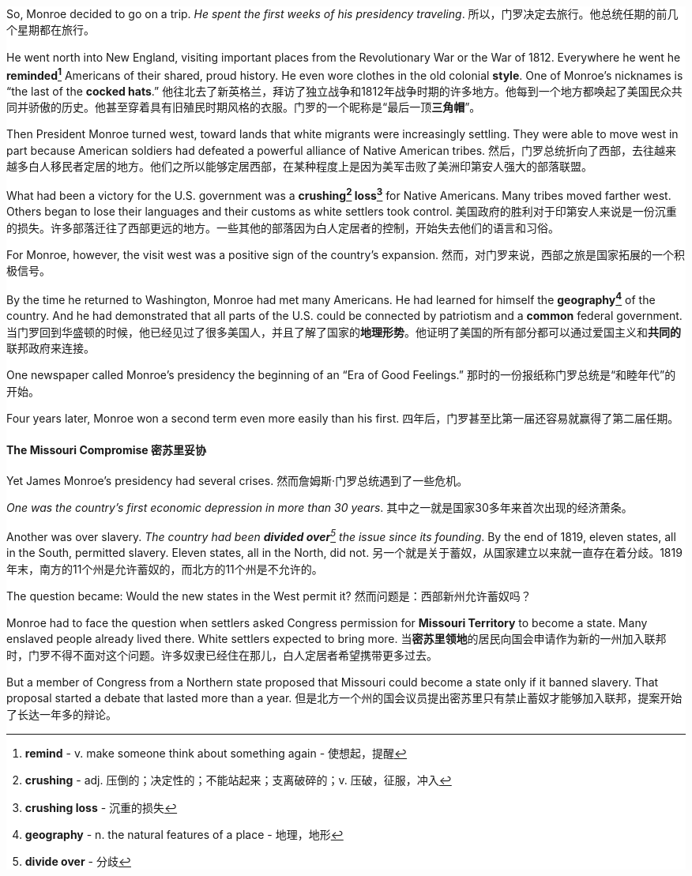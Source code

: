 So, Monroe decided to go on a trip. *He spent the first weeks of his presidency traveling*.
所以，门罗决定去旅行。他总统任期的前几个星期都在旅行。

He went north into New England, visiting important places from the Revolutionary War or the War of 1812\. Everywhere he went he **reminded[^3]** Americans of their shared, proud history. He even wore clothes in the old colonial **style**. One of Monroe’s nicknames is “the last of the **cocked hats**.”
他往北去了新英格兰，拜访了独立战争和1812年战争时期的许多地方。他每到一个地方都唤起了美国民众共同并骄傲的历史。他甚至穿着具有旧殖民时期风格的衣服。门罗的一个昵称是“最后一顶**三角帽**”。

Then President Monroe turned west, toward lands that white migrants were increasingly settling. They were able to move west in part because American soldiers had defeated a powerful alliance of Native American tribes.
然后，门罗总统折向了西部，去往越来越多白人移民者定居的地方。他们之所以能够定居西部，在某种程度上是因为美军击败了美洲印第安人强大的部落联盟。

What had been a victory for the U.S. government was a **crushing[^9] loss[^10]** for Native Americans. Many tribes moved farther west. Others began to lose their languages and their customs as white settlers took control.
美国政府的胜利对于印第安人来说是一份沉重的损失。许多部落迁往了西部更远的地方。一些其他的部落因为白人定居者的控制，开始失去他们的语言和习俗。

[^9]: **crushing** - adj. 压倒的；决定性的；不能站起来；支离破碎的；v. 压破，征服，冲入
[^10]: **crushing loss** - 沉重的损失

For Monroe, however, the visit west was a positive sign of the country’s expansion.
然而，对门罗来说，西部之旅是国家拓展的一个积极信号。

By the time he returned to Washington, Monroe had met many Americans. He had learned for himself the **geography[^4]** of the country. And he had demonstrated that all parts of the U.S. could be connected by patriotism and a **common** federal government.
当门罗回到华盛顿的时候，他已经见过了很多美国人，并且了解了国家的**地理形势**。他证明了美国的所有部分都可以通过爱国主义和**共同的**联邦政府来连接。

One newspaper called Monroe’s presidency the beginning of an “Era of Good Feelings.”
那时的一份报纸称门罗总统是“和睦年代”的开始。

Four years later, Monroe won a second term even more easily than his first.
四年后，门罗甚至比第一届还容易就赢得了第二届任期。

#### The Missouri Compromise 密苏里妥协

Yet James Monroe’s presidency had several crises.
然而詹姆斯·门罗总统遇到了一些危机。

*One was the country’s first economic depression in more than 30 years*.
其中之一就是国家30多年来首次出现的经济萧条。

Another was over slavery. *The country had been **divided over**[^11] the issue since its founding*. By the end of 1819, eleven states, all in the South, permitted slavery. Eleven states, all in the North, did not.
另一个就是关于蓄奴，从国家建立以来就一直存在着分歧。1819年末，南方的11个州是允许蓄奴的，而北方的11个州是不允许的。

[^11]: **divide over** - 分歧

The question became: Would the new states in the West permit it?
然而问题是：西部新州允许蓄奴吗？

Monroe had to face the question when settlers asked Congress permission for **Missouri Territory** to become a state. Many enslaved people already lived there. White settlers expected to bring more.
当**密苏里领地**的居民向国会申请作为新的一州加入联邦时，门罗不得不面对这个问题。许多奴隶已经住在那儿，白人定居者希望携带更多过去。

But a member of Congress from a Northern state proposed that Missouri could become a state only if it banned slavery. That proposal started a debate that lasted more than a year.
但是北方一个州的国会议员提出密苏里只有禁止蓄奴才能够加入联邦，提案开始了长达一年多的辩论。


[^12]: **signed into law** - 签署成为法律 / **sign the bill into law** - 将法案签署为法律
[^1]: **relaxed** - adj. informal and comfortable - 轻松的，不拘束的，不严格的
[^2]: **positive** - adj. hopeful and optimistic - 积极的
[^3]: **remind** - v. make someone think about something again - 使想起，提醒
[^4]: **geography** - n. the natural features of a place - 地理，地形
[^5]: **advantage** - n. a condition that helps to make something better or more likely to succeed than others - 优势
[^6]: **affair** - n. a matter that concerns or involves someone - 事务
[^7]: **sphere of influence** - n. an area of control or activity - 势力范围，影响范围
[^8]: **dynasty** - n. a family, team, etc., that is very powerful or successful for a long period of time - 朝代，王朝